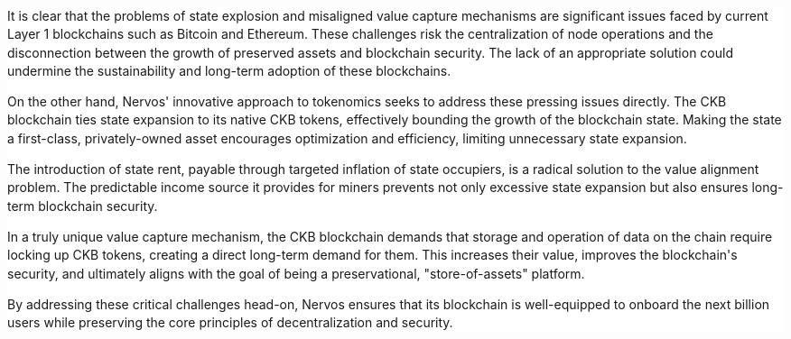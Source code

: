 It is clear that the problems of state explosion and misaligned value capture mechanisms are significant issues faced by current Layer 1 blockchains such as Bitcoin and Ethereum. These challenges risk the centralization of node operations and the disconnection between the growth of preserved assets and blockchain security. The lack of an appropriate solution could undermine the sustainability and long-term adoption of these blockchains.

On the other hand, Nervos' innovative approach to tokenomics seeks to address these pressing issues directly. The CKB blockchain ties state expansion to its native CKB tokens, effectively bounding the growth of the blockchain state. Making the state a first-class, privately-owned asset encourages optimization and efficiency, limiting unnecessary state expansion.

The introduction of state rent, payable through targeted inflation of state occupiers, is a radical solution to the value alignment problem. The predictable income source it provides for miners prevents not only excessive state expansion but also ensures long-term blockchain security.

In a truly unique value capture mechanism, the CKB blockchain demands that storage and operation of data on the chain require locking up CKB tokens, creating a direct long-term demand for them. This increases their value, improves the blockchain's security, and ultimately aligns with the goal of being a preservational, "store-of-assets" platform.

By addressing these critical challenges head-on, Nervos ensures that its blockchain is well-equipped to onboard the next billion users while preserving the core principles of decentralization and security.
